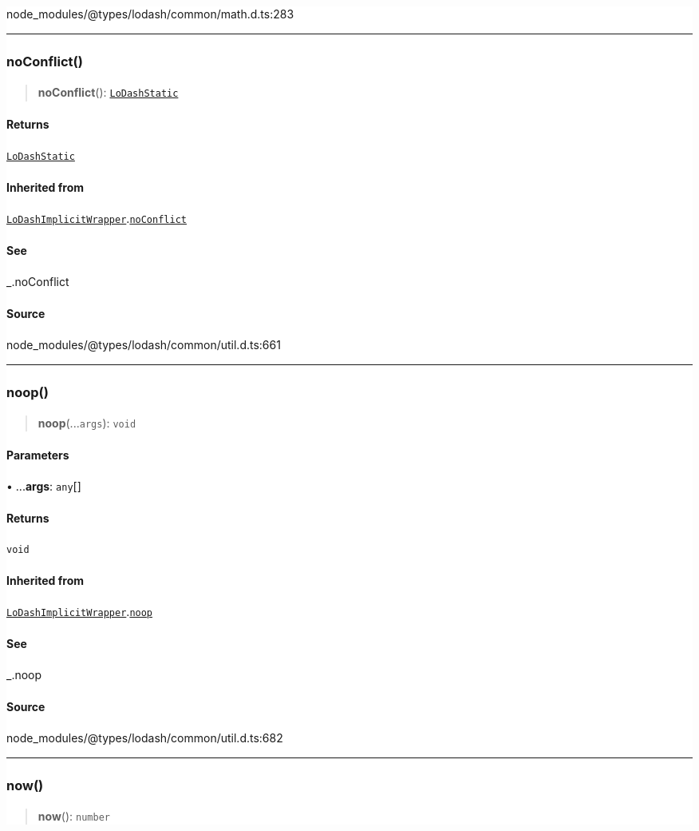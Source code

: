 node_modules/@types/lodash/common/math.d.ts:283

---

### noConflict()

> **noConflict**(): [`LoDashStatic`](LoDashStatic.md)

#### Returns

[`LoDashStatic`](LoDashStatic.md)

#### Inherited from

[`LoDashImplicitWrapper`](LoDashImplicitWrapper.md).[`noConflict`](LoDashImplicitWrapper.md#noconflict)

#### See

\_.noConflict

#### Source

node_modules/@types/lodash/common/util.d.ts:661

---

### noop()

> **noop**(...`args`): `void`

#### Parameters

• ...**args**: `any`[]

#### Returns

`void`

#### Inherited from

[`LoDashImplicitWrapper`](LoDashImplicitWrapper.md).[`noop`](LoDashImplicitWrapper.md#noop)

#### See

\_.noop

#### Source

node_modules/@types/lodash/common/util.d.ts:682

---

### now()

> **now**(): `number`
